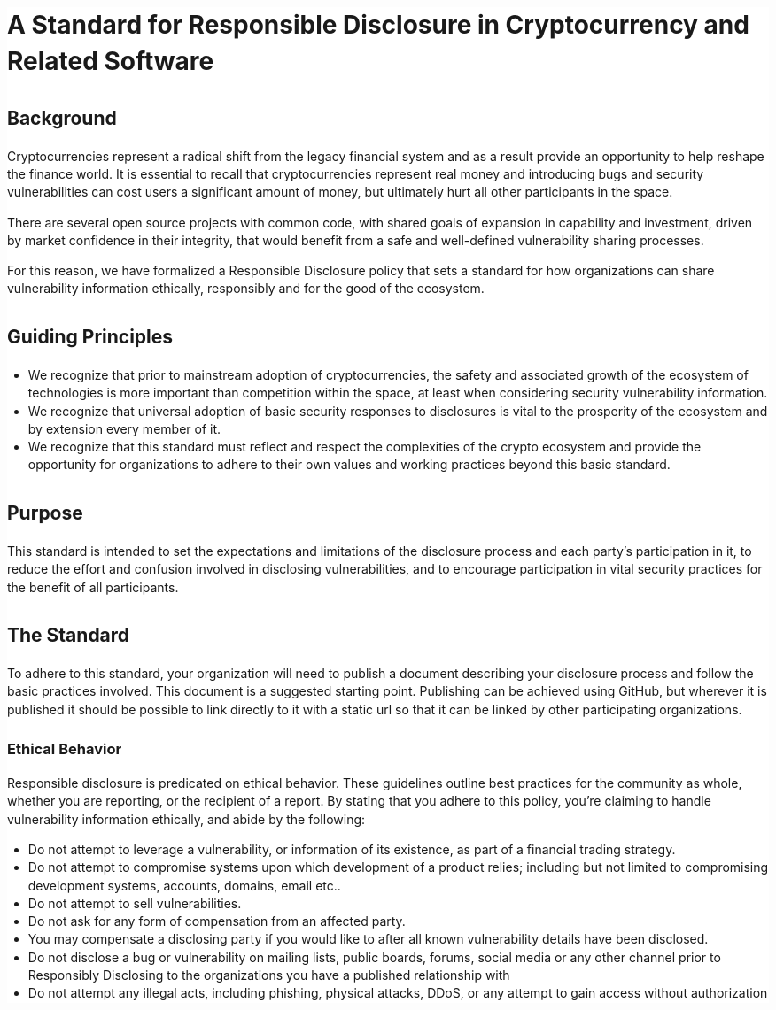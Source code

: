 # A Standard for Responsible Disclosure in Cryptocurrency and Related Software

## Background
Cryptocurrencies represent a radical shift from the legacy financial system and as a result provide an opportunity to help reshape the finance world. It is essential to recall that cryptocurrencies represent real money and introducing bugs and security vulnerabilities can cost users a significant amount of money, but ultimately hurt all other participants in the space.

There are several open source projects with common code, with shared goals of expansion in capability and investment, driven by market confidence in their integrity, that would benefit from a safe and well-defined vulnerability sharing processes.

For this reason, we have formalized a Responsible Disclosure policy that sets a standard for how organizations can share vulnerability information ethically, responsibly and for the good of the ecosystem.

## Guiding Principles
- We recognize that prior to mainstream adoption of cryptocurrencies, the safety and associated growth of the ecosystem of technologies is more important than competition within the space, at least when considering security vulnerability information.
- We recognize that universal adoption of basic security responses to disclosures is vital to the prosperity of the ecosystem and by extension every member of it.
- We recognize that this standard must reflect and respect the complexities of the crypto ecosystem and provide the opportunity for organizations to adhere to their own values and working practices beyond this basic standard.

## Purpose
This standard is intended to set the expectations and limitations of the disclosure process and each party’s participation in it, to reduce the effort and confusion involved in disclosing vulnerabilities, and to encourage participation in vital security practices for the benefit of all participants.

## The Standard
To adhere to this standard, your organization will need to publish a document describing your disclosure process and follow the basic practices involved. This document is a suggested starting point. Publishing can be achieved using GitHub, but wherever it is published it should be possible to link directly to it with a static url so that it can be linked by other participating organizations. 

### Ethical Behavior
Responsible disclosure is predicated on ethical behavior. These guidelines outline best practices for the community as whole, whether you are reporting, or the recipient of a report. By stating that you adhere to this policy, you’re claiming to handle vulnerability information ethically, and abide by the following:

- Do not attempt to leverage a vulnerability, or information of its existence, as part of a financial trading strategy.
- Do not attempt to compromise systems upon which development of a product relies; including but not limited to compromising development systems, accounts, domains, email etc..
- Do not attempt to sell vulnerabilities.
- Do not ask for any form of compensation from an affected party.
- You may compensate a disclosing party if you would like to after all known vulnerability details have been disclosed.
- Do not disclose a bug or vulnerability on mailing lists, public boards, forums, social media or any other channel prior to Responsibly Disclosing to the organizations you have a published relationship with
- Do not attempt any illegal acts, including phishing, physical attacks, DDoS, or any attempt to gain access without authorization
